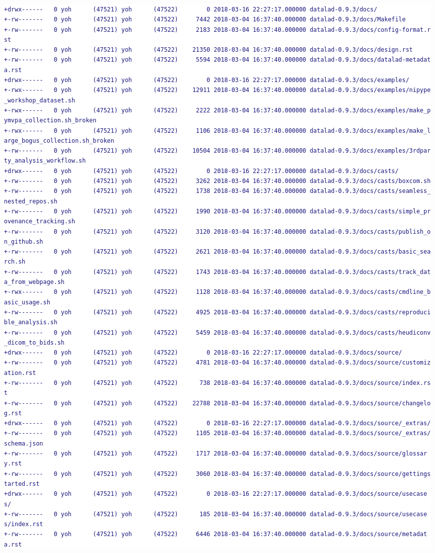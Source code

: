 ```diff
+drwx------   0 yoh      (47521) yoh      (47522)        0 2018-03-16 22:27:17.000000 datalad-0.9.3/docs/
+-rw-------   0 yoh      (47521) yoh      (47522)     7442 2018-03-04 16:37:40.000000 datalad-0.9.3/docs/Makefile
+-rw-------   0 yoh      (47521) yoh      (47522)     2183 2018-03-04 16:37:40.000000 datalad-0.9.3/docs/config-format.rst
+-rw-------   0 yoh      (47521) yoh      (47522)    21350 2018-03-04 16:37:40.000000 datalad-0.9.3/docs/design.rst
+-rw-------   0 yoh      (47521) yoh      (47522)     5594 2018-03-04 16:37:40.000000 datalad-0.9.3/docs/datalad-metadata.rst
+drwx------   0 yoh      (47521) yoh      (47522)        0 2018-03-16 22:27:17.000000 datalad-0.9.3/docs/examples/
+-rwx------   0 yoh      (47521) yoh      (47522)    12911 2018-03-04 16:37:40.000000 datalad-0.9.3/docs/examples/nipype_workshop_dataset.sh
+-rwx------   0 yoh      (47521) yoh      (47522)     2222 2018-03-04 16:37:40.000000 datalad-0.9.3/docs/examples/make_pymvpa_collection.sh_broken
+-rwx------   0 yoh      (47521) yoh      (47522)     1106 2018-03-04 16:37:40.000000 datalad-0.9.3/docs/examples/make_large_bogus_collection.sh_broken
+-rw-------   0 yoh      (47521) yoh      (47522)    10504 2018-03-04 16:37:40.000000 datalad-0.9.3/docs/examples/3rdparty_analysis_workflow.sh
+drwx------   0 yoh      (47521) yoh      (47522)        0 2018-03-16 22:27:17.000000 datalad-0.9.3/docs/casts/
+-rw-------   0 yoh      (47521) yoh      (47522)     3262 2018-03-04 16:37:40.000000 datalad-0.9.3/docs/casts/boxcom.sh
+-rw-------   0 yoh      (47521) yoh      (47522)     1738 2018-03-04 16:37:40.000000 datalad-0.9.3/docs/casts/seamless_nested_repos.sh
+-rw-------   0 yoh      (47521) yoh      (47522)     1990 2018-03-04 16:37:40.000000 datalad-0.9.3/docs/casts/simple_provenance_tracking.sh
+-rw-------   0 yoh      (47521) yoh      (47522)     3120 2018-03-04 16:37:40.000000 datalad-0.9.3/docs/casts/publish_on_github.sh
+-rw-------   0 yoh      (47521) yoh      (47522)     2621 2018-03-04 16:37:40.000000 datalad-0.9.3/docs/casts/basic_search.sh
+-rw-------   0 yoh      (47521) yoh      (47522)     1743 2018-03-04 16:37:40.000000 datalad-0.9.3/docs/casts/track_data_from_webpage.sh
+-rwx------   0 yoh      (47521) yoh      (47522)     1128 2018-03-04 16:37:40.000000 datalad-0.9.3/docs/casts/cmdline_basic_usage.sh
+-rw-------   0 yoh      (47521) yoh      (47522)     4925 2018-03-04 16:37:40.000000 datalad-0.9.3/docs/casts/reproducible_analysis.sh
+-rw-------   0 yoh      (47521) yoh      (47522)     5459 2018-03-04 16:37:40.000000 datalad-0.9.3/docs/casts/heudiconv_dicom_to_bids.sh
+drwx------   0 yoh      (47521) yoh      (47522)        0 2018-03-16 22:27:17.000000 datalad-0.9.3/docs/source/
+-rw-------   0 yoh      (47521) yoh      (47522)     4781 2018-03-04 16:37:40.000000 datalad-0.9.3/docs/source/customization.rst
+-rw-------   0 yoh      (47521) yoh      (47522)      738 2018-03-04 16:37:40.000000 datalad-0.9.3/docs/source/index.rst
+-rw-------   0 yoh      (47521) yoh      (47522)    22788 2018-03-04 16:37:40.000000 datalad-0.9.3/docs/source/changelog.rst
+drwx------   0 yoh      (47521) yoh      (47522)        0 2018-03-16 22:27:17.000000 datalad-0.9.3/docs/source/_extras/
+-rw-------   0 yoh      (47521) yoh      (47522)     1105 2018-03-04 16:37:40.000000 datalad-0.9.3/docs/source/_extras/schema.json
+-rw-------   0 yoh      (47521) yoh      (47522)     1717 2018-03-04 16:37:40.000000 datalad-0.9.3/docs/source/glossary.rst
+-rw-------   0 yoh      (47521) yoh      (47522)     3060 2018-03-04 16:37:40.000000 datalad-0.9.3/docs/source/gettingstarted.rst
+drwx------   0 yoh      (47521) yoh      (47522)        0 2018-03-16 22:27:17.000000 datalad-0.9.3/docs/source/usecases/
+-rw-------   0 yoh      (47521) yoh      (47522)      185 2018-03-04 16:37:40.000000 datalad-0.9.3/docs/source/usecases/index.rst
+-rw-------   0 yoh      (47521) yoh      (47522)     6446 2018-03-04 16:37:40.000000 datalad-0.9.3/docs/source/metadata.rst
```
